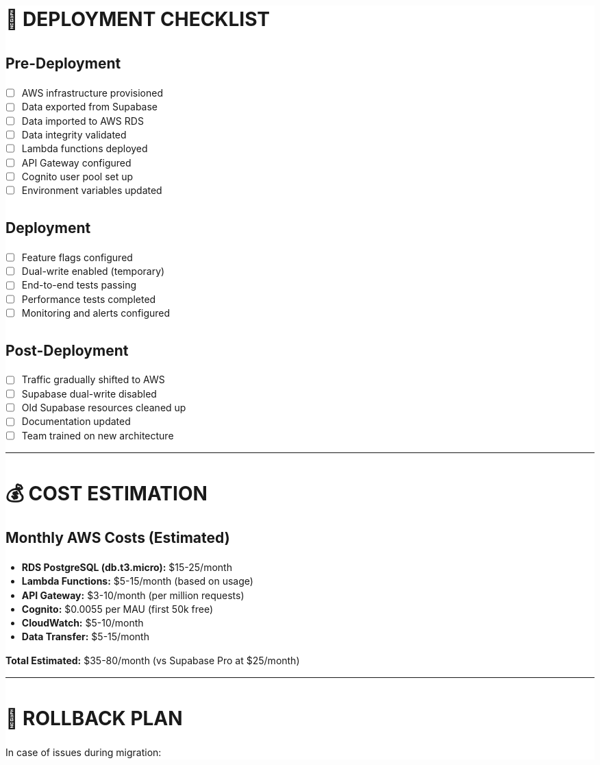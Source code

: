 
# 🚀 **DEPLOYMENT CHECKLIST**

## Pre-Deployment
- [ ] AWS infrastructure provisioned
- [ ] Data exported from Supabase
- [ ] Data imported to AWS RDS
- [ ] Data integrity validated
- [ ] Lambda functions deployed
- [ ] API Gateway configured
- [ ] Cognito user pool set up
- [ ] Environment variables updated

## Deployment
- [ ] Feature flags configured
- [ ] Dual-write enabled (temporary)
- [ ] End-to-end tests passing
- [ ] Performance tests completed
- [ ] Monitoring and alerts configured

## Post-Deployment
- [ ] Traffic gradually shifted to AWS
- [ ] Supabase dual-write disabled
- [ ] Old Supabase resources cleaned up
- [ ] Documentation updated
- [ ] Team trained on new architecture

---

# 💰 **COST ESTIMATION**

## Monthly AWS Costs (Estimated)
- **RDS PostgreSQL (db.t3.micro):** $15-25/month
- **Lambda Functions:** $5-15/month (based on usage)
- **API Gateway:** $3-10/month (per million requests)
- **Cognito:** $0.0055 per MAU (first 50k free)
- **CloudWatch:** $5-10/month
- **Data Transfer:** $5-15/month

**Total Estimated:** $35-80/month (vs Supabase Pro at $25/month)

---

# 🔧 **ROLLBACK PLAN**

In case of issues during migration:
